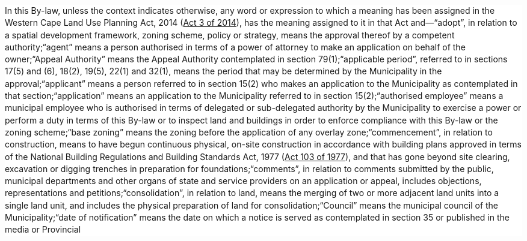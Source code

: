 <span class="akn-hcontainer" id="sec_1__hcontainer_1" data-eId="sec_1__hcontainer_1" data-name="hcontainer"><span class="akn-content"><span class="akn-p">In this By-law, unless the context indicates otherwise, any word or expression to which a meaning has been assigned in the Western Cape <span class="akn-term" data-refersTo="#term-Land_Use_Planning_Act" id="sec_1__hcontainer_1__term_1" data-eId="sec_1__hcontainer_1__term_1">Land Use Planning Act</span>, 2014 (<a class="akn-ref" data-href="/za/act/2014/3" href="https://edit.laws.africa/resolver/resolve/akn/za/act/2014/3">Act 3 of 2014</a>), has the meaning assigned to it in that Act and—</span><span class="akn-p" data-refersTo="#term-adopt">“<span class="akn-def" data-refersTo="#term-adopt">adopt</span>”, in relation to a spatial development framework, zoning scheme, policy or strategy, means the approval thereof by a competent authority;</span><span class="akn-p" data-refersTo="#term-agent">“<span class="akn-def" data-refersTo="#term-agent">agent</span>” means a person authorised in terms of a power of attorney to make an <span class="akn-term" data-refersTo="#term-application" id="sec_1__hcontainer_1__term_2" data-eId="sec_1__hcontainer_1__term_2">application</span> on behalf of the owner;</span><span class="akn-p" data-refersTo="#term-Appeal_Authority">“<span class="akn-def" data-refersTo="#term-Appeal_Authority">Appeal Authority</span>” means the Appeal Authority contemplated in section 79(1);</span><span class="akn-p" data-refersTo="#term-applicable_period">“<span class="akn-def" data-refersTo="#term-applicable_period">applicable period</span>”, referred to in sections 17(5) and (6), 18(2), 19(5), 22(1) and 32(1), means the period that may be determined by the <span class="akn-term" data-refersTo="#term-Municipality" id="sec_1__hcontainer_1__term_3" data-eId="sec_1__hcontainer_1__term_3">Municipality</span> in the approval;</span><span class="akn-p" data-refersTo="#term-applicant">“<span class="akn-def" data-refersTo="#term-applicant">applicant</span>” means a person referred to in section 15(2) who makes an <span class="akn-term" data-refersTo="#term-application" id="sec_1__hcontainer_1__term_4" data-eId="sec_1__hcontainer_1__term_4">application</span> to the <span class="akn-term" data-refersTo="#term-Municipality" id="sec_1__hcontainer_1__term_5" data-eId="sec_1__hcontainer_1__term_5">Municipality</span> as contemplated in that section;</span><span class="akn-p" data-refersTo="#term-application">“<span class="akn-def" data-refersTo="#term-application">application</span>” means an application to the <span class="akn-term" data-refersTo="#term-Municipality" id="sec_1__hcontainer_1__term_6" data-eId="sec_1__hcontainer_1__term_6">Municipality</span> referred to in section 15(2);</span><span class="akn-p" data-refersTo="#term-authorised_employee">“<span class="akn-def" data-refersTo="#term-authorised_employee">authorised employee</span>” means a municipal employee who is authorised in terms of delegated or sub-delegated authority by the <span class="akn-term" data-refersTo="#term-Municipality" id="sec_1__hcontainer_1__term_7" data-eId="sec_1__hcontainer_1__term_7">Municipality</span> to exercise a power or perform a duty in terms of this By-law or to inspect land and buildings in order to enforce compliance with this By-law or the zoning scheme;</span><span class="akn-p" data-refersTo="#term-base_zoning">“<span class="akn-def" data-refersTo="#term-base_zoning">base zoning</span>” means the zoning before the <span class="akn-term" data-refersTo="#term-application" id="sec_1__hcontainer_1__term_8" data-eId="sec_1__hcontainer_1__term_8">application</span> of any <span class="akn-term" data-refersTo="#term-overlay_zone" id="sec_1__hcontainer_1__term_9" data-eId="sec_1__hcontainer_1__term_9">overlay zone</span>;</span><span class="akn-p" data-refersTo="#term-commencement">“<span class="akn-def" data-refersTo="#term-commencement">commencement</span>”, in relation to construction, means to have begun continuous physical, on-site construction in accordance with building plans approved in terms of the National Building Regulations and Building Standards Act, 1977 (<a class="akn-ref" data-href="/za/act/1977/103" href="https://edit.laws.africa/resolver/resolve/akn/za/act/1977/103">Act 103 of 1977</a>), and that has gone beyond site clearing, excavation or digging trenches in preparation for foundations;</span><span class="akn-p" data-refersTo="#term-comments">“<span class="akn-def" data-refersTo="#term-comments">comments</span>”, in relation to comments submitted by the public, municipal departments and other organs of state and <span class="akn-term" data-refersTo="#term-service" id="sec_1__hcontainer_1__term_10" data-eId="sec_1__hcontainer_1__term_10">service</span> providers on an <span class="akn-term" data-refersTo="#term-application" id="sec_1__hcontainer_1__term_11" data-eId="sec_1__hcontainer_1__term_11">application</span> or appeal, includes objections, representations and petitions;</span><span class="akn-p" data-refersTo="#term-consolidation">“<span class="akn-def" data-refersTo="#term-consolidation">consolidation</span>”, in relation to land, means the merging of two or more adjacent land units into a single land unit, and includes the physical preparation of land for consolidation;</span><span class="akn-p" data-refersTo="#term-Council">“<span class="akn-def" data-refersTo="#term-Council">Council</span>” means the municipal council of the <span class="akn-term" data-refersTo="#term-Municipality" id="sec_1__hcontainer_1__term_12" data-eId="sec_1__hcontainer_1__term_12">Municipality</span>;</span><span class="akn-p" data-refersTo="#term-date_of_notification">“<span class="akn-def" data-refersTo="#term-date_of_notification">date of notification</span>” means the date on which a notice is served as contemplated in section 35 or published in the media or Provincial